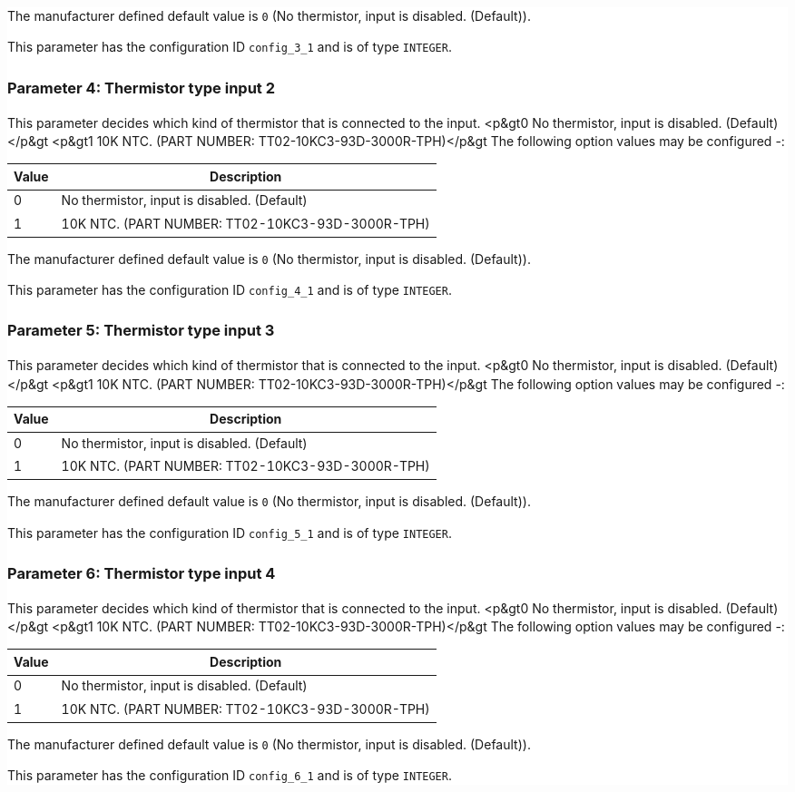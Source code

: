 The manufacturer defined default value is ```0``` (No thermistor, input is disabled. (Default)).

This parameter has the configuration ID ```config_3_1``` and is of type ```INTEGER```.


### Parameter 4: Thermistor type input 2

This parameter decides which kind of thermistor that is connected to the input.
<p&gt0 No thermistor, input is disabled. (Default)</p&gt <p&gt1 10K NTC. (PART NUMBER: TT02-10KC3-93D-3000R-TPH)</p&gt
The following option values may be configured -:

| Value  | Description |
|--------|-------------|
| 0 | No thermistor, input is disabled. (Default) |
| 1 | 10K NTC. (PART NUMBER: TT02-10KC3-93D-3000R-TPH) |

The manufacturer defined default value is ```0``` (No thermistor, input is disabled. (Default)).

This parameter has the configuration ID ```config_4_1``` and is of type ```INTEGER```.


### Parameter 5: Thermistor type input 3

This parameter decides which kind of thermistor that is connected to the input.
<p&gt0 No thermistor, input is disabled. (Default)</p&gt <p&gt1 10K NTC. (PART NUMBER: TT02-10KC3-93D-3000R-TPH)</p&gt
The following option values may be configured -:

| Value  | Description |
|--------|-------------|
| 0 | No thermistor, input is disabled. (Default) |
| 1 | 10K NTC. (PART NUMBER: TT02-10KC3-93D-3000R-TPH) |

The manufacturer defined default value is ```0``` (No thermistor, input is disabled. (Default)).

This parameter has the configuration ID ```config_5_1``` and is of type ```INTEGER```.


### Parameter 6: Thermistor type input 4

This parameter decides which kind of thermistor that is connected to the input.
<p&gt0 No thermistor, input is disabled. (Default)</p&gt <p&gt1 10K NTC. (PART NUMBER: TT02-10KC3-93D-3000R-TPH)</p&gt
The following option values may be configured -:

| Value  | Description |
|--------|-------------|
| 0 | No thermistor, input is disabled. (Default) |
| 1 | 10K NTC. (PART NUMBER: TT02-10KC3-93D-3000R-TPH) |

The manufacturer defined default value is ```0``` (No thermistor, input is disabled. (Default)).

This parameter has the configuration ID ```config_6_1``` and is of type ```INTEGER```.
